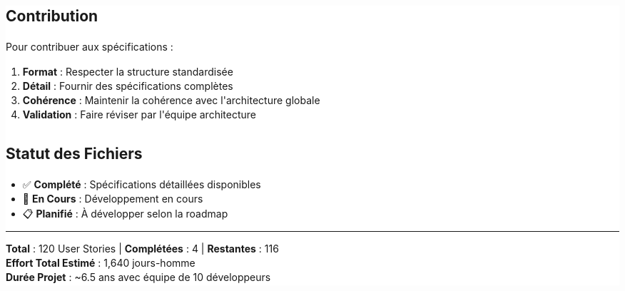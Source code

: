 ## Contribution

Pour contribuer aux spécifications :

1. **Format** : Respecter la structure standardisée
2. **Détail** : Fournir des spécifications complètes
3. **Cohérence** : Maintenir la cohérence avec l'architecture globale
4. **Validation** : Faire réviser par l'équipe architecture

## Statut des Fichiers

- ✅ **Complété** : Spécifications détaillées disponibles
- 🚧 **En Cours** : Développement en cours
- 📋 **Planifié** : À développer selon la roadmap

---

**Total** : 120 User Stories | **Complétées** : 4 | **Restantes** : 116  
**Effort Total Estimé** : 1,640 jours-homme  
**Durée Projet** : ~6.5 ans avec équipe de 10 développeurs

